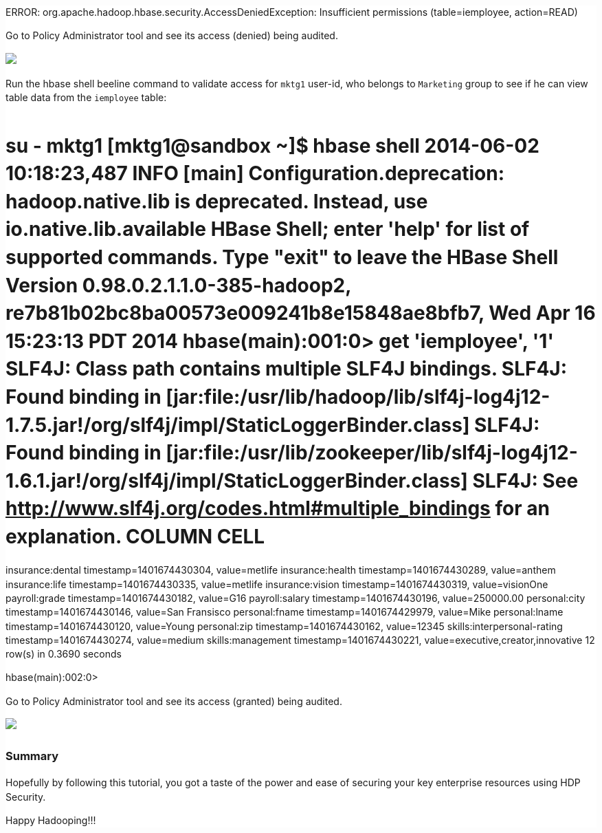 ERROR: org.apache.hadoop.hbase.security.AccessDeniedException:  Insufficient permissions (table=iemployee,  action=READ)




Go to Policy Administrator tool and see its access (denied) being audited.

[![](https://camo.githubusercontent.com/9456020db5a087b164295e0cafcb72c8684405dd/687474703a2f2f686f72746f6e6173736574732e73332e616d617a6f6e6177732e636f6d2f7475746f7269616c2f73656375726974792f4842617365416363657373417564697444656e69656456312e706e67)](https://camo.githubusercontent.com/9456020db5a087b164295e0cafcb72c8684405dd/687474703a2f2f686f72746f6e6173736574732e73332e616d617a6f6e6177732e636f6d2f7475746f7269616c2f73656375726974792f4842617365416363657373417564697444656e69656456312e706e67)

Run the hbase shell beeline command to validate access for `mktg1` user-id, who belongs to `Marketing` group to see if he can view table data from the `iemployee` table:



# su - mktg1  [mktg1@sandbox ~]$ hbase shell 2014-06-02  10:18:23,487 INFO [main]  Configuration.deprecation: hadoop.native.lib is deprecated.  Instead,  use io.native.lib.available HBase  Shell; enter 'help'  for  list of supported commands.  Type  "exit" to leave the HBase  Shell  Version  0.98.0.2.1.1.0-385-hadoop2, re7b81b02bc8ba00573e009241b8e15848ae8bfb7,  Wed  Apr  16  15:23:13 PDT 2014 hbase(main):001:0>  get  'iemployee',  '1' SLF4J:  Class path contains multiple SLF4J bindings. SLF4J:  Found binding in  [jar:file:/usr/lib/hadoop/lib/slf4j-log4j12-1.7.5.jar!/org/slf4j/impl/StaticLoggerBinder.class] SLF4J:  Found binding in  [jar:file:/usr/lib/zookeeper/lib/slf4j-log4j12-1.6.1.jar!/org/slf4j/impl/StaticLoggerBinder.class] SLF4J:  See http://www.slf4j.org/codes.html#multiple_bindings for an explanation. COLUMN                               CELL
 insurance:dental timestamp=1401674430304,  value=metlife
 insurance:health timestamp=1401674430289,  value=anthem
 insurance:life timestamp=1401674430335,  value=metlife
 insurance:vision timestamp=1401674430319,  value=visionOne
 payroll:grade timestamp=1401674430182,  value=G16
 payroll:salary timestamp=1401674430196,  value=250000.00 personal:city timestamp=1401674430146,  value=San  Fransisco personal:fname timestamp=1401674429979,  value=Mike personal:lname timestamp=1401674430120,  value=Young personal:zip timestamp=1401674430162,  value=12345 skills:interpersonal-rating timestamp=1401674430274,  value=medium
 skills:management timestamp=1401674430221,  value=executive,creator,innovative 12 row(s)  in  0.3690 seconds

hbase(main):002:0>



Go to Policy Administrator tool and see its access (granted) being audited.

[![](https://camo.githubusercontent.com/8e7bf3538023c8c15e36f260bf7672d7b685ce02/687474703a2f2f686f72746f6e6173736574732e73332e616d617a6f6e6177732e636f6d2f7475746f7269616c2f73656375726974792f484261736541636365737341756469744772616e74656456312e706e67)](https://camo.githubusercontent.com/8e7bf3538023c8c15e36f260bf7672d7b685ce02/687474703a2f2f686f72746f6e6173736574732e73332e616d617a6f6e6177732e636f6d2f7475746f7269616c2f73656375726974792f484261736541636365737341756469744772616e74656456312e706e67)

### [](#summary)Summary

Hopefully by following this tutorial, you got a taste of the power and ease of securing your key enterprise resources using HDP Security.

Happy Hadooping!!!